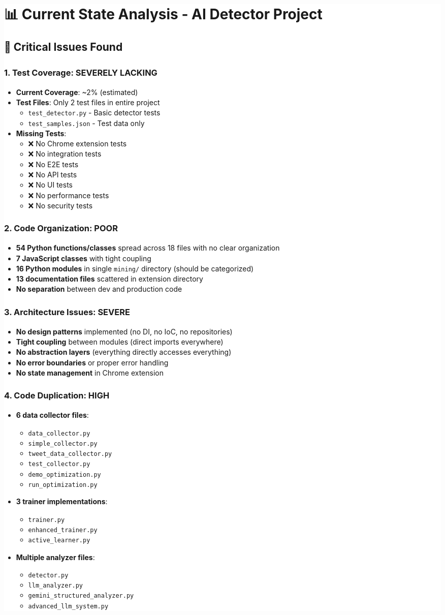 # 📊 Current State Analysis - AI Detector Project

## 🔴 Critical Issues Found

### 1. **Test Coverage: SEVERELY LACKING**
- **Current Coverage**: ~2% (estimated)
- **Test Files**: Only 2 test files in entire project
  - `test_detector.py` - Basic detector tests
  - `test_samples.json` - Test data only
- **Missing Tests**:
  - ❌ No Chrome extension tests
  - ❌ No integration tests
  - ❌ No E2E tests
  - ❌ No API tests
  - ❌ No UI tests
  - ❌ No performance tests
  - ❌ No security tests

### 2. **Code Organization: POOR**
- **54 Python functions/classes** spread across 18 files with no clear organization
- **7 JavaScript classes** with tight coupling
- **16 Python modules** in single `mining/` directory (should be categorized)
- **13 documentation files** scattered in extension directory
- **No separation** between dev and production code

### 3. **Architecture Issues: SEVERE**
- **No design patterns** implemented (no DI, no IoC, no repositories)
- **Tight coupling** between modules (direct imports everywhere)
- **No abstraction layers** (everything directly accesses everything)
- **No error boundaries** or proper error handling
- **No state management** in Chrome extension

### 4. **Code Duplication: HIGH**
- **6 data collector files**:
  - `data_collector.py`
  - `simple_collector.py`
  - `tweet_data_collector.py`
  - `test_collector.py`
  - `demo_optimization.py`
  - `run_optimization.py`
  
- **3 trainer implementations**:
  - `trainer.py`
  - `enhanced_trainer.py`
  - `active_learner.py`

- **Multiple analyzer files**:
  - `detector.py`
  - `llm_analyzer.py`
  - `gemini_structured_analyzer.py`
  - `advanced_llm_system.py`
